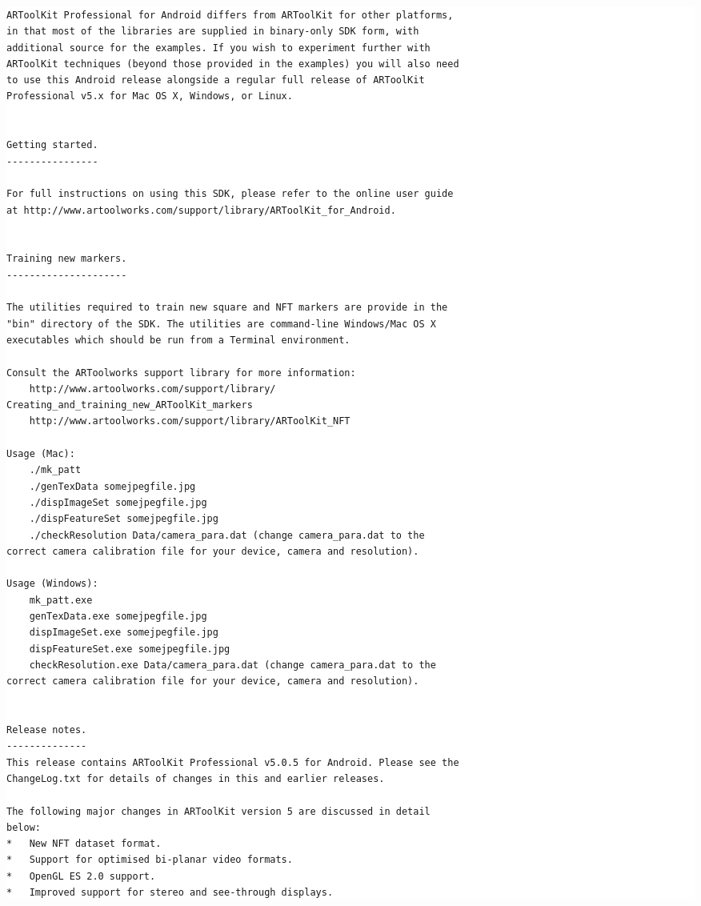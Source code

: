     ARToolKit Professional for Android differs from ARToolKit for other platforms,
    in that most of the libraries are supplied in binary-only SDK form, with
    additional source for the examples. If you wish to experiment further with
    ARToolKit techniques (beyond those provided in the examples) you will also need
    to use this Android release alongside a regular full release of ARToolKit
    Professional v5.x for Mac OS X, Windows, or Linux.


    Getting started.
    ----------------

    For full instructions on using this SDK, please refer to the online user guide
    at http://www.artoolworks.com/support/library/ARToolKit_for_Android.


    Training new markers.
    ---------------------

    The utilities required to train new square and NFT markers are provide in the
    "bin" directory of the SDK. The utilities are command-line Windows/Mac OS X
    executables which should be run from a Terminal environment.

    Consult the ARToolworks support library for more information:
        http://www.artoolworks.com/support/library/
    Creating_and_training_new_ARToolKit_markers
        http://www.artoolworks.com/support/library/ARToolKit_NFT

    Usage (Mac):
        ./mk_patt
        ./genTexData somejpegfile.jpg
        ./dispImageSet somejpegfile.jpg
        ./dispFeatureSet somejpegfile.jpg
        ./checkResolution Data/camera_para.dat (change camera_para.dat to the
    correct camera calibration file for your device, camera and resolution).

    Usage (Windows):
        mk_patt.exe
        genTexData.exe somejpegfile.jpg
        dispImageSet.exe somejpegfile.jpg
        dispFeatureSet.exe somejpegfile.jpg
        checkResolution.exe Data/camera_para.dat (change camera_para.dat to the
    correct camera calibration file for your device, camera and resolution).


    Release notes.
    --------------
    This release contains ARToolKit Professional v5.0.5 for Android. Please see the
    ChangeLog.txt for details of changes in this and earlier releases.

    The following major changes in ARToolKit version 5 are discussed in detail
    below:
    *   New NFT dataset format.
    *   Support for optimised bi-planar video formats.
    *   OpenGL ES 2.0 support.
    *   Improved support for stereo and see-through displays.
